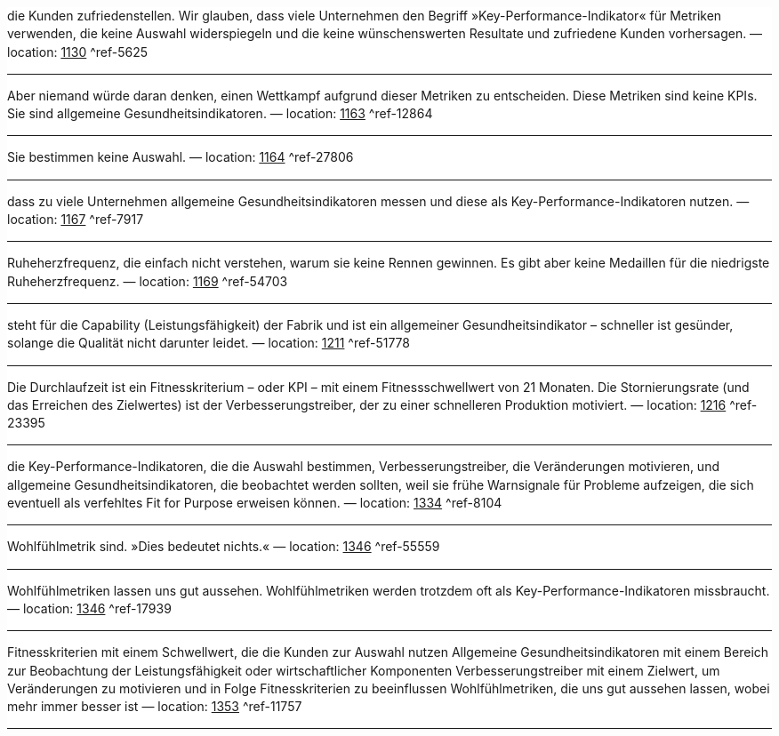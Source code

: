 die Kunden zufriedenstellen. Wir glauben, dass viele Unternehmen den Begriff »Key-Performance-Indikator« für Metriken verwenden, die keine Auswahl widerspiegeln und die keine wünschenswerten Resultate und zufriedene Kunden vorhersagen. — location: [1130](kindle://book?action=open&asin=B07JYZVP4N&location=1130) ^ref-5625

---
Aber niemand würde daran denken, einen Wettkampf aufgrund dieser Metriken zu entscheiden. Diese Metriken sind keine KPIs. Sie sind allgemeine Gesundheitsindikatoren. — location: [1163](kindle://book?action=open&asin=B07JYZVP4N&location=1163) ^ref-12864

---
Sie bestimmen keine Auswahl. — location: [1164](kindle://book?action=open&asin=B07JYZVP4N&location=1164) ^ref-27806

---
dass zu viele Unternehmen allgemeine Gesundheitsindikatoren messen und diese als Key-Performance-Indikatoren nutzen. — location: [1167](kindle://book?action=open&asin=B07JYZVP4N&location=1167) ^ref-7917

---
Ruheherzfrequenz, die einfach nicht verstehen, warum sie keine Rennen gewinnen. Es gibt aber keine Medaillen für die niedrigste Ruheherzfrequenz. — location: [1169](kindle://book?action=open&asin=B07JYZVP4N&location=1169) ^ref-54703

---
steht für die Capability (Leistungsfähigkeit) der Fabrik und ist ein allgemeiner Gesundheitsindikator – schneller ist gesünder, solange die Qualität nicht darunter leidet. — location: [1211](kindle://book?action=open&asin=B07JYZVP4N&location=1211) ^ref-51778

---
Die Durchlaufzeit ist ein Fitnesskriterium – oder KPI – mit einem Fitnessschwellwert von 21 Monaten. Die Stornierungsrate (und das Erreichen des Zielwertes) ist der Verbesserungstreiber, der zu einer schnelleren Produktion motiviert. — location: [1216](kindle://book?action=open&asin=B07JYZVP4N&location=1216) ^ref-23395

---
die Key-Performance-Indikatoren, die die Auswahl bestimmen, Verbesserungstreiber, die Veränderungen motivieren, und allgemeine Gesundheitsindikatoren, die beobachtet werden sollten, weil sie frühe Warnsignale für Probleme aufzeigen, die sich eventuell als verfehltes Fit for Purpose erweisen können. — location: [1334](kindle://book?action=open&asin=B07JYZVP4N&location=1334) ^ref-8104

---
Wohlfühlmetrik sind. »Dies bedeutet nichts.« — location: [1346](kindle://book?action=open&asin=B07JYZVP4N&location=1346) ^ref-55559

---
Wohlfühlmetriken lassen uns gut aussehen. Wohlfühlmetriken werden trotzdem oft als Key-Performance-Indikatoren missbraucht. — location: [1346](kindle://book?action=open&asin=B07JYZVP4N&location=1346) ^ref-17939

---
Fitnesskriterien mit einem Schwellwert, die die Kunden zur Auswahl nutzen Allgemeine Gesundheitsindikatoren mit einem Bereich zur Beobachtung der Leistungsfähigkeit oder wirtschaftlicher Komponenten Verbesserungstreiber mit einem Zielwert, um Veränderungen zu motivieren und in Folge Fitnesskriterien zu beeinflussen Wohlfühlmetriken, die uns gut aussehen lassen, wobei mehr immer besser ist — location: [1353](kindle://book?action=open&asin=B07JYZVP4N&location=1353) ^ref-11757

---